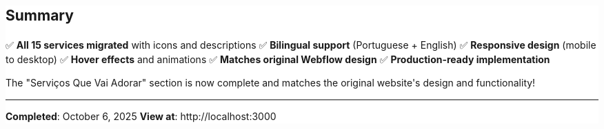 ## Summary

✅ **All 15 services migrated** with icons and descriptions
✅ **Bilingual support** (Portuguese + English)
✅ **Responsive design** (mobile to desktop)
✅ **Hover effects** and animations
✅ **Matches original Webflow design**
✅ **Production-ready implementation**

The "Serviços Que Vai Adorar" section is now complete and matches the original website's design and functionality!

---

**Completed**: October 6, 2025
**View at**: http://localhost:3000

